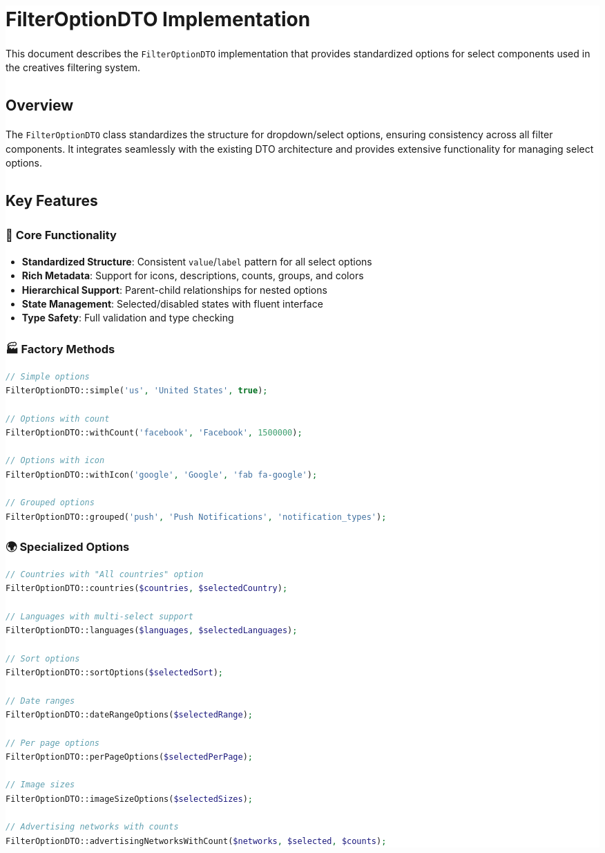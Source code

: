 # FilterOptionDTO Implementation

This document describes the `FilterOptionDTO` implementation that provides standardized options for select components used in the creatives filtering system.

## Overview

The `FilterOptionDTO` class standardizes the structure for dropdown/select options, ensuring consistency across all filter components. It integrates seamlessly with the existing DTO architecture and provides extensive functionality for managing select options.

## Key Features

### 🎯 **Core Functionality**

- **Standardized Structure**: Consistent `value`/`label` pattern for all select options
- **Rich Metadata**: Support for icons, descriptions, counts, groups, and colors
- **Hierarchical Support**: Parent-child relationships for nested options
- **State Management**: Selected/disabled states with fluent interface
- **Type Safety**: Full validation and type checking

### 🏭 **Factory Methods**

```php
// Simple options
FilterOptionDTO::simple('us', 'United States', true);

// Options with count
FilterOptionDTO::withCount('facebook', 'Facebook', 1500000);

// Options with icon
FilterOptionDTO::withIcon('google', 'Google', 'fab fa-google');

// Grouped options
FilterOptionDTO::grouped('push', 'Push Notifications', 'notification_types');
```

### 🌍 **Specialized Options**

```php
// Countries with "All countries" option
FilterOptionDTO::countries($countries, $selectedCountry);

// Languages with multi-select support
FilterOptionDTO::languages($languages, $selectedLanguages);

// Sort options
FilterOptionDTO::sortOptions($selectedSort);

// Date ranges
FilterOptionDTO::dateRangeOptions($selectedRange);

// Per page options
FilterOptionDTO::perPageOptions($selectedPerPage);

// Image sizes
FilterOptionDTO::imageSizeOptions($selectedSizes);

// Advertising networks with counts
FilterOptionDTO::advertisingNetworksWithCount($networks, $selected, $counts);
```
